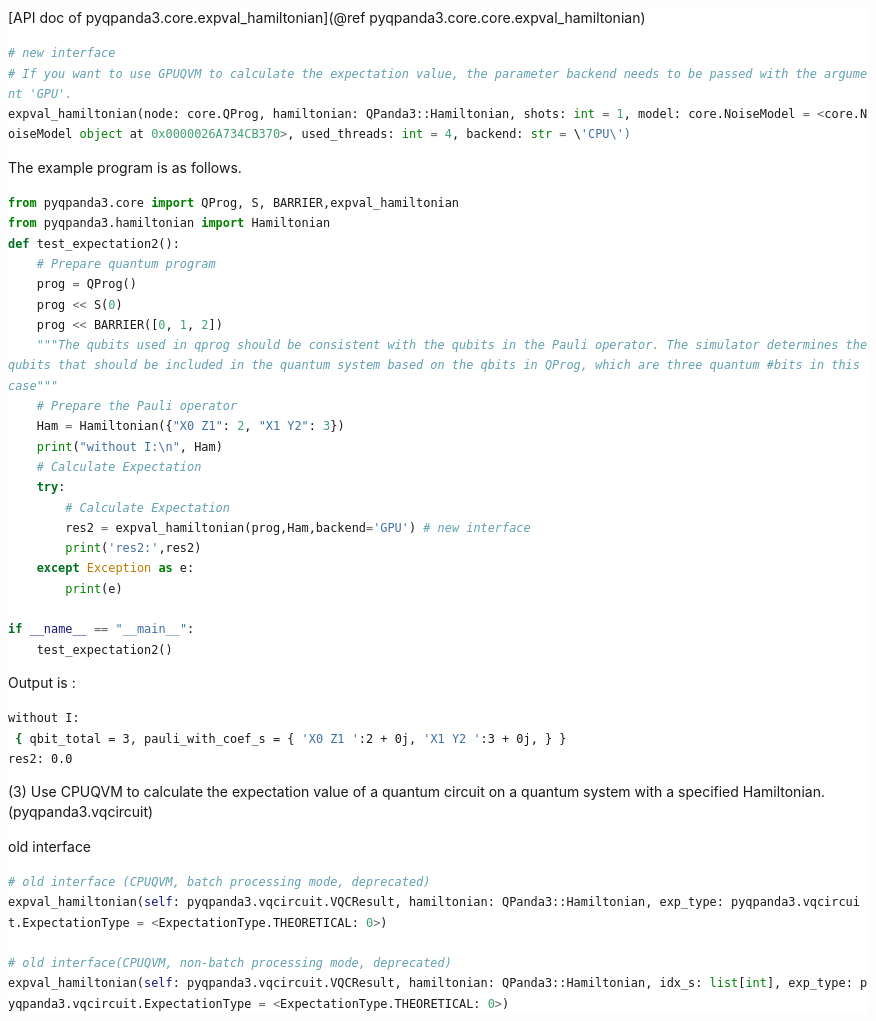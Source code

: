 [API doc of pyqpanda3.core.expval_hamiltonian](@ref pyqpanda3.core.core.expval_hamiltonian)

```python
# new interface
# If you want to use GPUQVM to calculate the expectation value, the parameter backend needs to be passed with the argument 'GPU'.
expval_hamiltonian(node: core.QProg, hamiltonian: QPanda3::Hamiltonian, shots: int = 1, model: core.NoiseModel = <core.NoiseModel object at 0x0000026A734CB370>, used_threads: int = 4, backend: str = \'CPU\') 
```

The example program is as follows.
```python
from pyqpanda3.core import QProg, S, BARRIER,expval_hamiltonian
from pyqpanda3.hamiltonian import Hamiltonian
def test_expectation2():
    # Prepare quantum program
    prog = QProg()
    prog << S(0)
    prog << BARRIER([0, 1, 2])
    """The qubits used in qprog should be consistent with the qubits in the Pauli operator. The simulator determines the qubits that should be included in the quantum system based on the qbits in QProg, which are three quantum #bits in this case"""
    # Prepare the Pauli operator
    Ham = Hamiltonian({"X0 Z1": 2, "X1 Y2": 3})
    print("without I:\n", Ham)
    # Calculate Expectation
    try:
        # Calculate Expectation
        res2 = expval_hamiltonian(prog,Ham,backend='GPU') # new interface
        print('res2:',res2)
    except Exception as e:
        print(e)

if __name__ == "__main__":
    test_expectation2()
```

Output is :
```bash
without I:
 { qbit_total = 3, pauli_with_coef_s = { 'X0 Z1 ':2 + 0j, 'X1 Y2 ':3 + 0j, } }
res2: 0.0
```

(3) Use CPUQVM to calculate the expectation value of a quantum circuit on a quantum system with a specified Hamiltonian. (pyqpanda3.vqcircuit)

old interface
```python
# old interface (CPUQVM, batch processing mode, deprecated)
expval_hamiltonian(self: pyqpanda3.vqcircuit.VQCResult, hamiltonian: QPanda3::Hamiltonian, exp_type: pyqpanda3.vqcircuit.ExpectationType = <ExpectationType.THEORETICAL: 0>)

# old interface(CPUQVM, non-batch processing mode, deprecated)
expval_hamiltonian(self: pyqpanda3.vqcircuit.VQCResult, hamiltonian: QPanda3::Hamiltonian, idx_s: list[int], exp_type: pyqpanda3.vqcircuit.ExpectationType = <ExpectationType.THEORETICAL: 0>)
```
